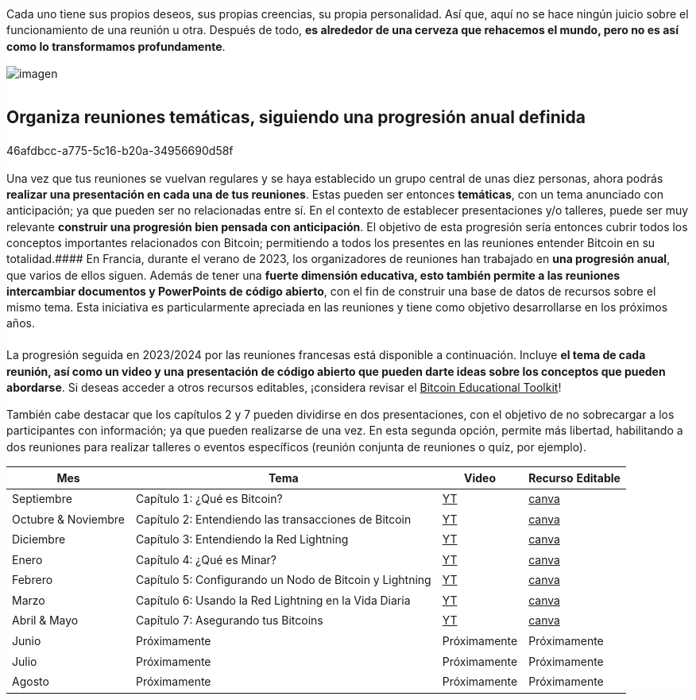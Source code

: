 Cada uno tiene sus propios deseos, sus propias creencias, su propia personalidad. Así que, aquí no se hace ningún juicio sobre el funcionamiento de una reunión u otra. Después de todo, **es alrededor de una cerveza que rehacemos el mundo, pero no es así como lo transformamos profundamente**.

![imagen](assets/fr/chapter23/36bis.webp)

## Organiza reuniones temáticas, siguiendo una progresión anual definida
<chapterId>46afdbcc-a775-5c16-b20a-34956690d58f</chapterId>

Una vez que tus reuniones se vuelvan regulares y se haya establecido un grupo central de unas diez personas, ahora podrás **realizar una presentación en cada una de tus reuniones**. Estas pueden ser entonces **temáticas**, con un tema anunciado con anticipación; ya que pueden ser no relacionadas entre sí.
En el contexto de establecer presentaciones y/o talleres, puede ser muy relevante **construir una progresión bien pensada con anticipación**. El objetivo de esta progresión sería entonces cubrir todos los conceptos importantes relacionados con Bitcoin; permitiendo a todos los presentes en las reuniones entender Bitcoin en su totalidad.####
En Francia, durante el verano de 2023, los organizadores de reuniones han trabajado en **una progresión anual**, que varios de ellos siguen. Además de tener una **fuerte dimensión educativa, esto también permite a las reuniones intercambiar documentos y PowerPoints de código abierto**, con el fin de construir una base de datos de recursos sobre el mismo tema.
Esta iniciativa es particularmente apreciada en las reuniones y tiene como objetivo desarrollarse en los próximos años.
####
La progresión seguida en 2023/2024 por las reuniones francesas está disponible a continuación. Incluye **el tema de cada reunión, así como un video y una presentación de código abierto que pueden darte ideas sobre los conceptos que pueden abordarse**.
Si deseas acceder a otros recursos editables, ¡considera revisar el [Bitcoin Educational Toolkit](https://planb.network/fr/resources/bet)!

También cabe destacar que los capítulos 2 y 7 pueden dividirse en dos presentaciones, con el objetivo de no sobrecargar a los participantes con información; ya que pueden realizarse de una vez. En esta segunda opción, permite más libertad, habilitando a dos reuniones para realizar talleres o eventos específicos (reunión conjunta de reuniones o quiz, por ejemplo).


| Mes                 | Tema                                                    | Video                                             | Recurso Editable                                                              |
| ------------------- | ------------------------------------------------------- | ------------------------------------------------- | ----------------------------------------------------------------------------- |
| Septiembre          | Capítulo 1: ¿Qué es Bitcoin?                            | [YT](https://www.youtube.com/watch?v=CSjuBqrl4t8) | [canva](https://www.canva.com/design/DAFu0d5Jd7M/9gAWDAOSS6LDkWENuZjYgw/edit) |
| Octubre & Noviembre | Capítulo 2: Entendiendo las transacciones de Bitcoin    | [YT](https://www.youtube.com/watch?v=inFnR-3NsdM) | [canva](https://www.canva.com/design/DAFsEcnOro8/Mz9FYdTGhsvozZOe0Y9jtw/edit) |
| Diciembre           | Capítulo 3: Entendiendo la Red Lightning                | [YT](https://www.youtube.com/watch?v=hHz-ALx8D9w) | [canva](https://www.canva.com/design/DAF4YPSNnR8/HKp4Vmcno8eMtVWnZmFtcw/edit) |
| Enero               | Capítulo 4: ¿Qué es Minar?                              | [YT](https://www.youtube.com/watch?v=QyHZ3CVI_OI) | [canva](https://www.canva.com/design/DAF5DE6iBEM/tsy8E3oBebUnsR0kj53vvQ/edit) |
| Febrero             | Capítulo 5: Configurando un Nodo de Bitcoin y Lightning | [YT](https://www.youtube.com/watch?v=RRYK-usg-OY) | [canva](https://www.canva.com/design/DAF55FU6HI0/sQ0lacRJblqrhn_9Xk1yDg/edit) |
| Marzo               | Capítulo 6: Usando la Red Lightning en la Vida Diaria   | [YT](https://www.youtube.com/watch?v=o2BS4xjei8M) | [canva](https://www.canva.com/design/DAGAcJMw7lw/-haMNnHnwj5vpDAy8MDowA/edit) |
| Abril & Mayo        | Capítulo 7: Asegurando tus Bitcoins                     | [YT](https://www.youtube.com/watch?v=fHExPbhM0Hg) | [canva](https://www.canva.com/design/DAGDz3Nq4e0/D3uG-4w9FN6OhUq-VXzhfg/edit) |
| Junio               | Próximamente                                            | Próximamente                                      | Próximamente                                                                  |
| Julio               | Próximamente                                            | Próximamente                                      | Próximamente                                                                  |
| Agosto              | Próximamente                                            | Próximamente                                      | Próximamente                                                                  |
